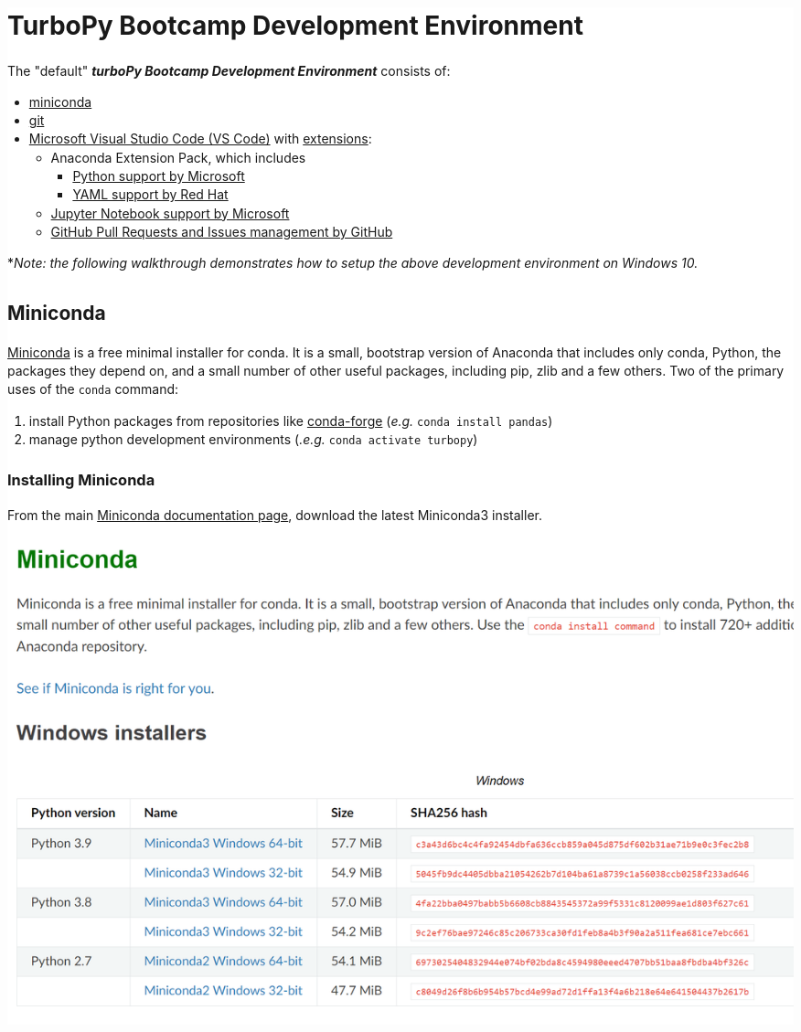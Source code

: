 TurboPy Bootcamp Development Environment
===============================

The "default" ***turboPy Bootcamp Development Environment*** consists of:

- [miniconda](https://docs.conda.io/en/latest/miniconda.html)
- [git](https://git-scm.com/)
- [Microsoft Visual Studio Code (VS Code)](https://code.visualstudio.com/) with [extensions](https://marketplace.visualstudio.com/VSCode):
  - Anaconda Extension Pack, which includes
    - [Python support by Microsoft](https://marketplace.visualstudio.com/items?itemName=ms-python.python)
    - [YAML support by Red Hat](https://marketplace.visualstudio.com/items?itemName=redhat.vscode-yaml)
  - [Jupyter Notebook support by Microsoft](https://marketplace.visualstudio.com/items?itemName=ms-toolsai.jupyter)
  - [GitHub Pull Requests and Issues management by GitHub](https://marketplace.visualstudio.com/items?itemName=GitHub.vscode-pull-request-github)

**Note: the following walkthrough demonstrates how to setup the above development environment on Windows 10.*

## Miniconda

[Miniconda](https://docs.conda.io/en/latest/miniconda.html) is a free minimal installer for conda. 
It is a small, bootstrap version of Anaconda that includes only conda, Python, the packages they depend on, and a small number of other useful packages, including pip, zlib and a few others. 
Two of the primary uses of the `conda` command:
1. install Python packages from repositories like [conda-forge](https://conda-forge.org/) (*e.g.* `conda install pandas`)
2. manage python development environments (*.e.g.* `conda activate turbopy`)

### Installing Miniconda

From the main [Miniconda documentation page](https://docs.conda.io/en/latest/miniconda.html), download the latest Miniconda3 installer.

![](./img/miniconda-1.png)
